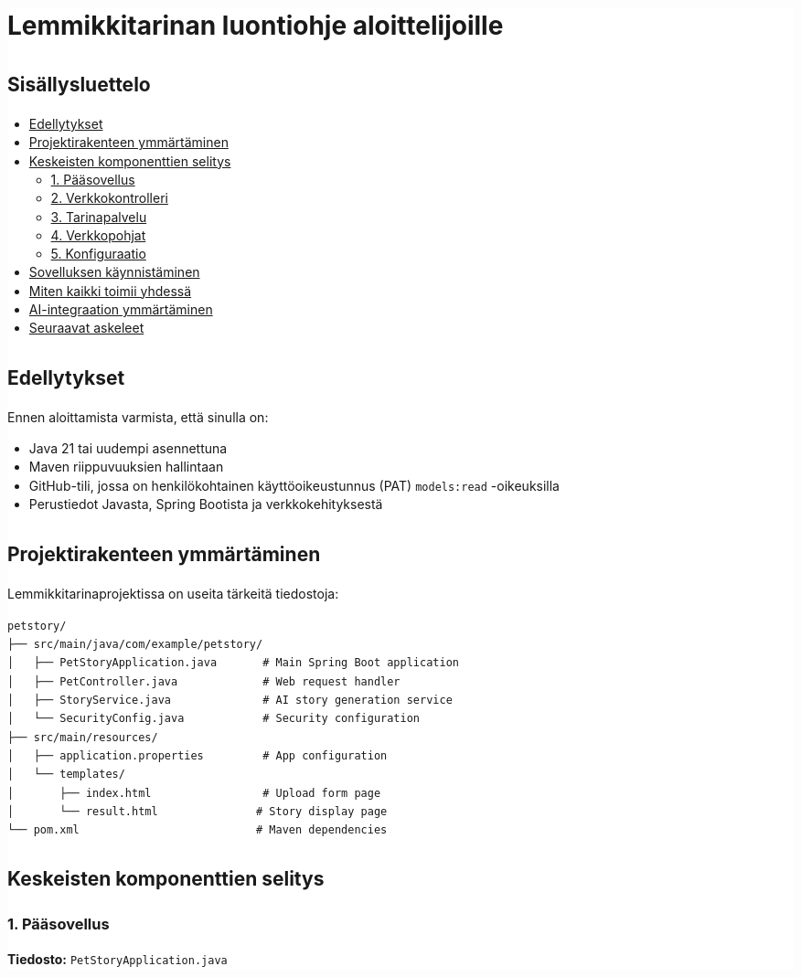
# Lemmikkitarinan luontiohje aloittelijoille

## Sisällysluettelo

- [Edellytykset](../../../../04-PracticalSamples/petstory)
- [Projektirakenteen ymmärtäminen](../../../../04-PracticalSamples/petstory)
- [Keskeisten komponenttien selitys](../../../../04-PracticalSamples/petstory)
  - [1. Pääsovellus](../../../../04-PracticalSamples/petstory)
  - [2. Verkkokontrolleri](../../../../04-PracticalSamples/petstory)
  - [3. Tarinapalvelu](../../../../04-PracticalSamples/petstory)
  - [4. Verkkopohjat](../../../../04-PracticalSamples/petstory)
  - [5. Konfiguraatio](../../../../04-PracticalSamples/petstory)
- [Sovelluksen käynnistäminen](../../../../04-PracticalSamples/petstory)
- [Miten kaikki toimii yhdessä](../../../../04-PracticalSamples/petstory)
- [AI-integraation ymmärtäminen](../../../../04-PracticalSamples/petstory)
- [Seuraavat askeleet](../../../../04-PracticalSamples/petstory)

## Edellytykset

Ennen aloittamista varmista, että sinulla on:
- Java 21 tai uudempi asennettuna
- Maven riippuvuuksien hallintaan
- GitHub-tili, jossa on henkilökohtainen käyttöoikeustunnus (PAT) `models:read` -oikeuksilla
- Perustiedot Javasta, Spring Bootista ja verkkokehityksestä

## Projektirakenteen ymmärtäminen

Lemmikkitarinaprojektissa on useita tärkeitä tiedostoja:

```
petstory/
├── src/main/java/com/example/petstory/
│   ├── PetStoryApplication.java       # Main Spring Boot application
│   ├── PetController.java             # Web request handler
│   ├── StoryService.java              # AI story generation service
│   └── SecurityConfig.java            # Security configuration
├── src/main/resources/
│   ├── application.properties         # App configuration
│   └── templates/
│       ├── index.html                 # Upload form page
│       └── result.html               # Story display page
└── pom.xml                           # Maven dependencies
```

## Keskeisten komponenttien selitys

### 1. Pääsovellus

**Tiedosto:** `PetStoryApplication.java`
